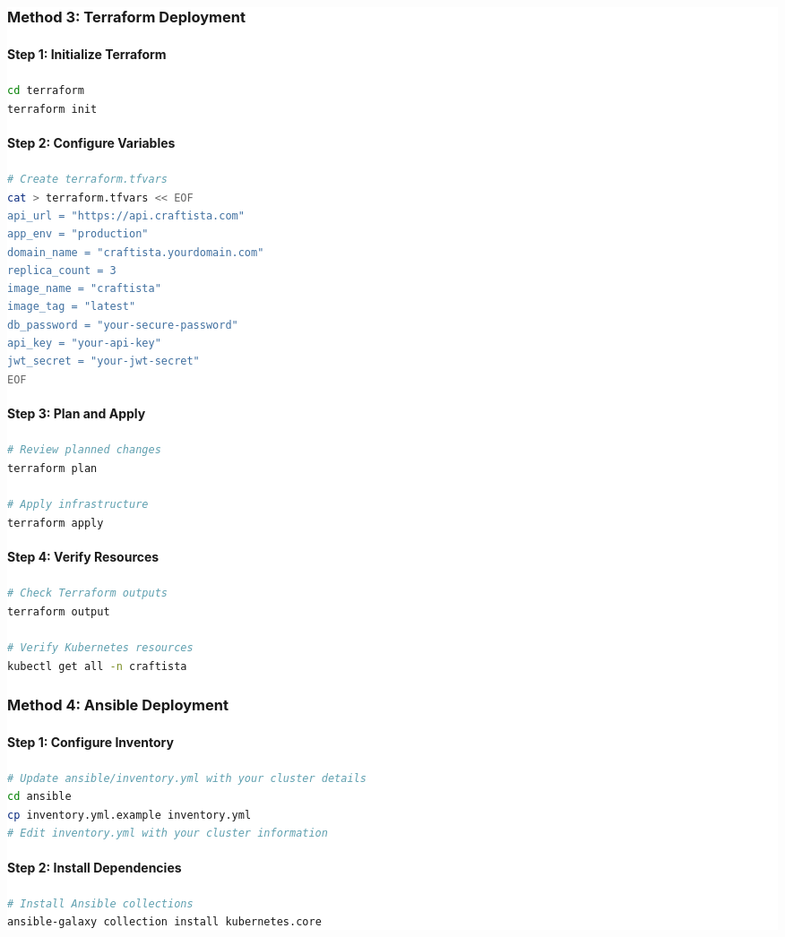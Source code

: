 ### Method 3: Terraform Deployment

#### Step 1: Initialize Terraform
```bash
cd terraform
terraform init
```

#### Step 2: Configure Variables
```bash
# Create terraform.tfvars
cat > terraform.tfvars << EOF
api_url = "https://api.craftista.com"
app_env = "production"
domain_name = "craftista.yourdomain.com"
replica_count = 3
image_name = "craftista"
image_tag = "latest"
db_password = "your-secure-password"
api_key = "your-api-key"
jwt_secret = "your-jwt-secret"
EOF
```

#### Step 3: Plan and Apply
```bash
# Review planned changes
terraform plan

# Apply infrastructure
terraform apply
```

#### Step 4: Verify Resources
```bash
# Check Terraform outputs
terraform output

# Verify Kubernetes resources
kubectl get all -n craftista
```

### Method 4: Ansible Deployment

#### Step 1: Configure Inventory
```bash
# Update ansible/inventory.yml with your cluster details
cd ansible
cp inventory.yml.example inventory.yml
# Edit inventory.yml with your cluster information
```

#### Step 2: Install Dependencies
```bash
# Install Ansible collections
ansible-galaxy collection install kubernetes.core
```
